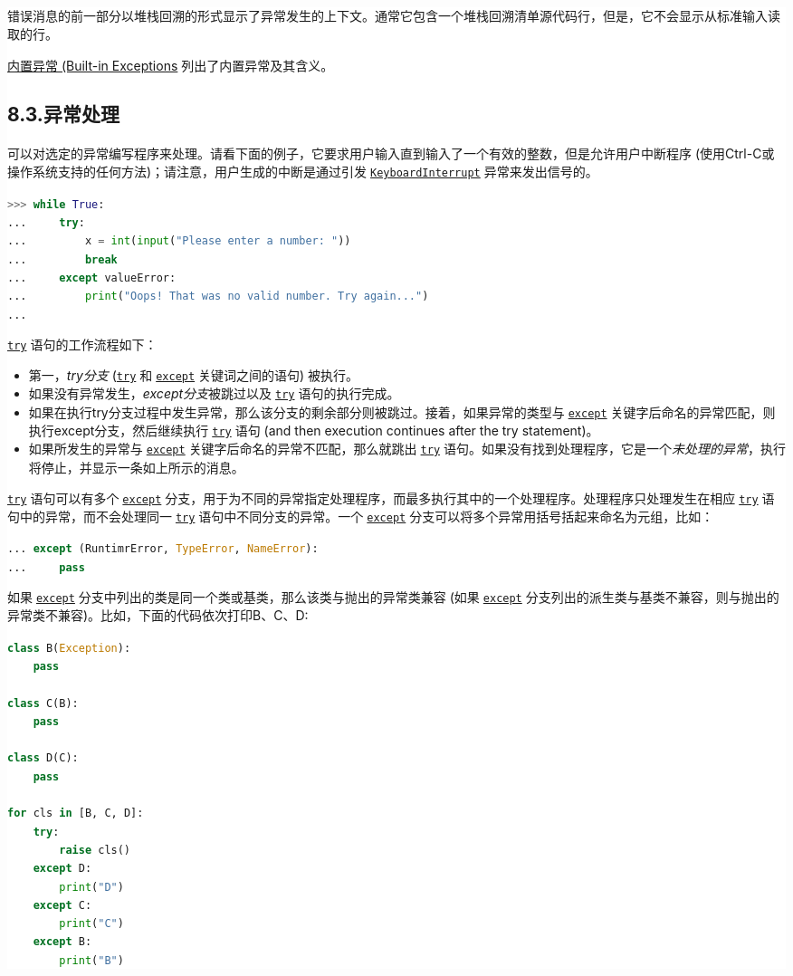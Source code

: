 错误消息的前一部分以堆栈回溯的形式显示了异常发生的上下文。通常它包含一个堆栈回溯清单源代码行，但是，它不会显示从标准输入读取的行。

[内置异常 (Built-in Exceptions](https://docs.python.org/3.8/library/exceptions.html#bltin-exceptions) 列出了内置异常及其含义。

## 8.3.异常处理

可以对选定的异常编写程序来处理。请看下面的例子，它要求用户输入直到输入了一个有效的整数，但是允许用户中断程序 (使用Ctrl-C或操作系统支持的任何方法)；请注意，用户生成的中断是通过引发 [`KeyboardInterrupt`](https://docs.python.org/3.8/library/exceptions.html#KeyboardInterrupt) 异常来发出信号的。

```python
>>> while True:
...		try:
...			x = int(input("Please enter a number: "))
...			break
...		except valueError:
...			print("Oops! That was no valid number. Try again...")
...			
```

[`try`](https://docs.python.org/3.8/reference/compound_stmts.html#try) 语句的工作流程如下：

- 第一，*try分支* ([`try`](https://docs.python.org/3.8/reference/compound_stmts.html#try) 和 [`except`](https://docs.python.org/3.8/reference/compound_stmts.html#except) 关键词之间的语句) 被执行。
- 如果没有异常发生，*except分支*被跳过以及 [`try`](https://docs.python.org/3.8/reference/compound_stmts.html#try) 语句的执行完成。
- 如果在执行try分支过程中发生异常，那么该分支的剩余部分则被跳过。接着，如果异常的类型与 [`except`](https://docs.python.org/3.8/reference/compound_stmts.html#except) 关键字后命名的异常匹配，则执行except分支，然后继续执行 [`try`](https://docs.python.org/3.8/reference/compound_stmts.html#try) 语句 (and then execution continues after the try statement)。
- 如果所发生的异常与 [`except`](https://docs.python.org/3.8/reference/compound_stmts.html#except) 关键字后命名的异常不匹配，那么就跳出 [`try`](https://docs.python.org/3.8/reference/compound_stmts.html#try) 语句。如果没有找到处理程序，它是一个*未处理的异常*，执行将停止，并显示一条如上所示的消息。

[`try`](https://docs.python.org/3.8/reference/compound_stmts.html#try) 语句可以有多个 [`except`](https://docs.python.org/3.8/reference/compound_stmts.html#except) 分支，用于为不同的异常指定处理程序，而最多执行其中的一个处理程序。处理程序只处理发生在相应 [`try`](https://docs.python.org/3.8/reference/compound_stmts.html#try) 语句中的异常，而不会处理同一 [`try`](https://docs.python.org/3.8/reference/compound_stmts.html#try) 语句中不同分支的异常。一个 [`except`](https://docs.python.org/3.8/reference/compound_stmts.html#except) 分支可以将多个异常用括号括起来命名为元组，比如：

```python
... except (RuntimrError, TypeError, NameError):
... 	pass
```

如果 [`except`](https://docs.python.org/3.8/reference/compound_stmts.html#except) 分支中列出的类是同一个类或基类，那么该类与抛出的异常类兼容 (如果 [`except`](https://docs.python.org/3.8/reference/compound_stmts.html#except) 分支列出的派生类与基类不兼容，则与抛出的异常类不兼容)。比如，下面的代码依次打印B、C、D:

```python
class B(Exception):
	pass
	
class C(B):
	pass

class D(C):
	pass

for cls in [B, C, D]:
	try:
		raise cls()
	except D:
		print("D")
	except C:
		print("C")
	except B:
		print("B")
```
